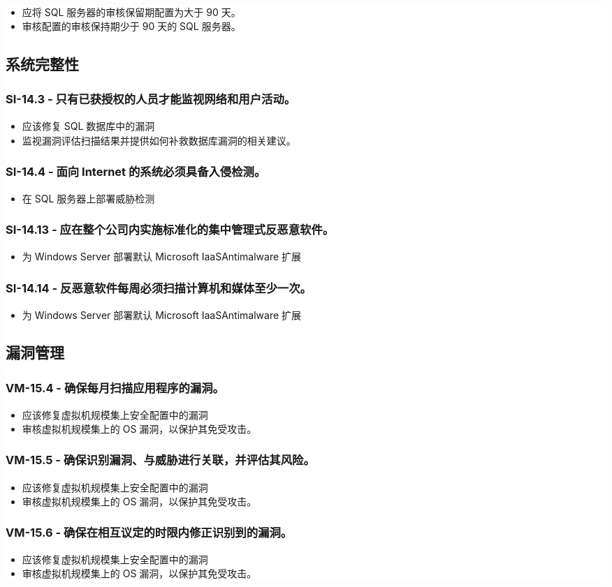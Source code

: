 - 应将 SQL 服务器的审核保留期配置为大于 90 天。
- 审核配置的审核保持期少于 90 天的 SQL 服务器。

## <a name="system-integrity"></a>系统完整性

### <a name="si-143--only-authorized-personnel-may-monitor-network-and-user-activities"></a>SI-14.3 - 只有已获授权的人员才能监视网络和用户活动。

- 应该修复 SQL 数据库中的漏洞
- 监视漏洞评估扫描结果并提供如何补救数据库漏洞的相关建议。

### <a name="si-144--internet-facing-systems-must-have-intrusion-detection"></a>SI-14.4 - 面向 Internet 的系统必须具备入侵检测。

- 在 SQL 服务器上部署威胁检测

### <a name="si-1413--standardized-centrally-managed-anti-malware-software-should-be-implemented-across-the-company"></a>SI-14.13 - 应在整个公司内实施标准化的集中管理式反恶意软件。

- 为 Windows Server 部署默认 Microsoft IaaSAntimalware 扩展

### <a name="si-1414--anti-malware-software-must-scan-computers-and-media-weekly-at-a-minimum"></a>SI-14.14 - 反恶意软件每周必须扫描计算机和媒体至少一次。

- 为 Windows Server 部署默认 Microsoft IaaSAntimalware 扩展

## <a name="vulnerability-management"></a>漏洞管理

### <a name="vm-154--ensure-that-applications-are-scanned-for-vulnerabilities-on-a-monthly-basis"></a>VM-15.4 - 确保每月扫描应用程序的漏洞。

- 应该修复虚拟机规模集上安全配置中的漏洞
- 审核虚拟机规模集上的 OS 漏洞，以保护其免受攻击。

### <a name="vm-155--ensure-that-vulnerabilities-are-identified-paired-to-threats-and-evaluated-for-risk"></a>VM-15.5 - 确保识别漏洞、与威胁进行关联，并评估其风险。

- 应该修复虚拟机规模集上安全配置中的漏洞
- 审核虚拟机规模集上的 OS 漏洞，以保护其免受攻击。

### <a name="vm-156--ensure-that-identified-vulnerabilities-have-been-remediated-within-a-mutually-agreed-upon-timeline"></a>VM-15.6 - 确保在相互议定的时限内修正识别到的漏洞。

- 应该修复虚拟机规模集上安全配置中的漏洞
- 审核虚拟机规模集上的 OS 漏洞，以保护其免受攻击。
